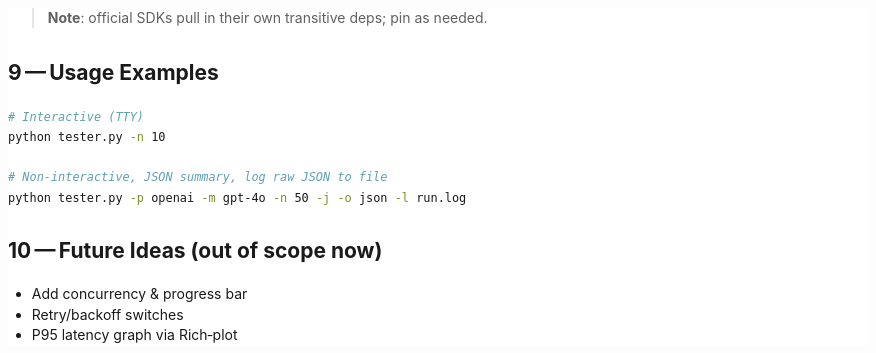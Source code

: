 > **Note**: official SDKs pull in their own transitive deps; pin as needed.

## 9 — Usage Examples

```bash
# Interactive (TTY)
python tester.py -n 10

# Non‑interactive, JSON summary, log raw JSON to file
python tester.py -p openai -m gpt-4o -n 50 -j -o json -l run.log
```

## 10 — Future Ideas (out of scope now)

* Add concurrency & progress bar
* Retry/backoff switches
* P95 latency graph via Rich‑plot
